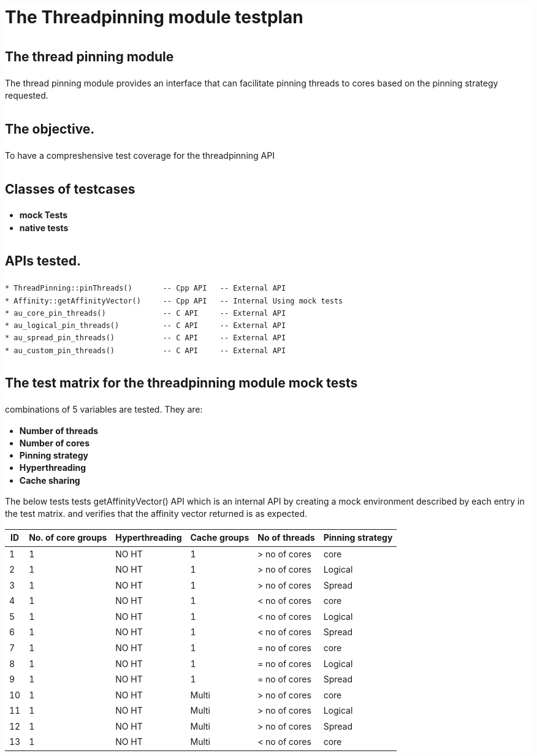 # The Threadpinning module testplan

## The thread pinning module
The thread pinning module provides an interface that can facilitate pinning threads to cores based on the pinning strategy requested.

## The objective.
To have a compreshensive test coverage for the threadpinning API

## Classes of testcases

* **mock Tests**
* **native tests**
## APIs tested.
```
* ThreadPinning::pinThreads()       -- Cpp API   -- External API
* Affinity::getAffinityVector()     -- Cpp API   -- Internal Using mock tests
* au_core_pin_threads()             -- C API     -- External API
* au_logical_pin_threads()          -- C API     -- External API
* au_spread_pin_threads()           -- C API     -- External API
* au_custom_pin_threads()           -- C API     -- External API
```

## The test matrix for the threadpinning module mock tests
combinations of 5 variables are tested. They are:
* **Number of threads**
* **Number of cores**
* **Pinning strategy**
* **Hyperthreading**
* **Cache sharing**

The below tests tests getAffinityVector() API which is an internal API by creating a mock environment described by each entry in the test matrix.
and verifies that the affinity vector returned is as expected.

| ID | No. of core groups | Hyperthreading | Cache groups | No of threads | Pinning strategy |
|----|--------------------|----------------|--------------|---------------|------------------|
| 1  | 1                  |  NO HT         | 1            | > no of cores |          core    |
| 2  | 1                  |  NO HT         | 1            | > no of cores |          Logical |
| 3  | 1                  |  NO HT         | 1            | > no of cores |          Spread  |
| 4  | 1                  |  NO HT         | 1            | < no of cores |          core    |
| 5  | 1                  |  NO HT         | 1            | < no of cores |          Logical |
| 6  | 1                  |  NO HT         | 1            | < no of cores |          Spread  |
| 7  | 1                  |  NO HT         | 1            | = no of cores |          core    |
| 8  | 1                  |  NO HT         | 1            | = no of cores |          Logical |
| 9  | 1                  |  NO HT         | 1            | = no of cores |          Spread  |
| 10 | 1                  |  NO HT         | Multi        | > no of cores |          core    |
| 11 | 1                  |  NO HT         | Multi        | > no of cores |          Logical |
| 12 | 1                  |  NO HT         | Multi        | > no of cores |          Spread  |
| 13 | 1                  |  NO HT         | Multi        | < no of cores |          core    |